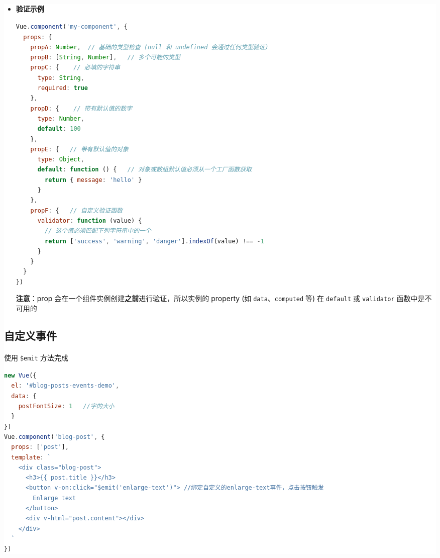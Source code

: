 - **验证示例**

  ```javascript
  Vue.component('my-component', {
    props: {
      propA: Number,  // 基础的类型检查 (null 和 undefined 会通过任何类型验证)
      propB: [String, Number],   // 多个可能的类型 
      propC: {    // 必填的字符串
        type: String,
        required: true
      },
      propD: {    // 带有默认值的数字
        type: Number,
        default: 100
      },
      propE: {   // 带有默认值的对象
        type: Object,
        default: function () {   // 对象或数组默认值必须从一个工厂函数获取
          return { message: 'hello' }
        }
      },
      propF: {   // 自定义验证函数
        validator: function (value) {
          // 这个值必须匹配下列字符串中的一个
          return ['success', 'warning', 'danger'].indexOf(value) !== -1
        }
      }
    }
  })
  ```

  **注意**：prop 会在一个组件实例创建**之前**进行验证，所以实例的 property (如 `data`、`computed` 等) 在 `default` 或 `validator` 函数中是不可用的



## 自定义事件

使用 `$emit` 方法完成

```javascript
new Vue({
  el: '#blog-posts-events-demo',
  data: {
    postFontSize: 1   //字的大小
  }
})
Vue.component('blog-post', {
  props: ['post'],
  template: `
    <div class="blog-post">
      <h3>{{ post.title }}</h3>
      <button v-on:click="$emit('enlarge-text')"> //绑定自定义的enlarge-text事件，点击按钮触发
        Enlarge text
      </button>
      <div v-html="post.content"></div>
    </div>
  `
})
```
